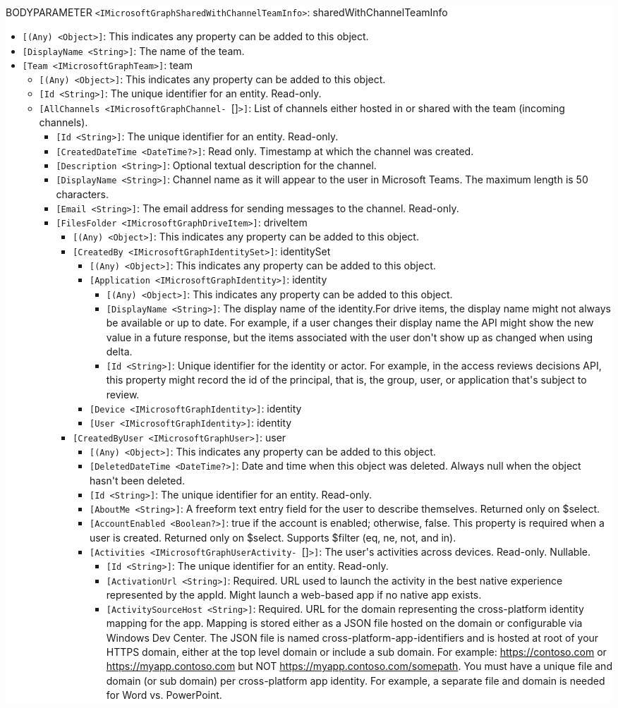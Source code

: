 BODYPARAMETER `<IMicrosoftGraphSharedWithChannelTeamInfo>`: sharedWithChannelTeamInfo
  - `[(Any) <Object>]`: This indicates any property can be added to this object.
  - `[DisplayName <String>]`: The name of the team.
  - `[Team <IMicrosoftGraphTeam>]`: team
    - `[(Any) <Object>]`: This indicates any property can be added to this object.
    - `[Id <String>]`: The unique identifier for an entity.
Read-only.
    - `[AllChannels <IMicrosoftGraphChannel- `[]`>]`: List of channels either hosted in or shared with the team (incoming channels).
      - `[Id <String>]`: The unique identifier for an entity.
Read-only.
      - `[CreatedDateTime <DateTime?>]`: Read only.
Timestamp at which the channel was created.
      - `[Description <String>]`: Optional textual description for the channel.
      - `[DisplayName <String>]`: Channel name as it will appear to the user in Microsoft Teams.
The maximum length is 50 characters.
      - `[Email <String>]`: The email address for sending messages to the channel.
Read-only.
      - `[FilesFolder <IMicrosoftGraphDriveItem>]`: driveItem
        - `[(Any) <Object>]`: This indicates any property can be added to this object.
        - `[CreatedBy <IMicrosoftGraphIdentitySet>]`: identitySet
          - `[(Any) <Object>]`: This indicates any property can be added to this object.
          - `[Application <IMicrosoftGraphIdentity>]`: identity
            - `[(Any) <Object>]`: This indicates any property can be added to this object.
            - `[DisplayName <String>]`: The display name of the identity.For drive items, the display name might not always be available or up to date.
For example, if a user changes their display name the API might show the new value in a future response, but the items associated with the user don't show up as changed when using delta.
            - `[Id <String>]`: Unique identifier for the identity or actor.
For example, in the access reviews decisions API, this property might record the id of the principal, that is, the group, user, or application that's subject to review.
          - `[Device <IMicrosoftGraphIdentity>]`: identity
          - `[User <IMicrosoftGraphIdentity>]`: identity
        - `[CreatedByUser <IMicrosoftGraphUser>]`: user
          - `[(Any) <Object>]`: This indicates any property can be added to this object.
          - `[DeletedDateTime <DateTime?>]`: Date and time when this object was deleted.
Always null when the object hasn't been deleted.
          - `[Id <String>]`: The unique identifier for an entity.
Read-only.
          - `[AboutMe <String>]`: A freeform text entry field for the user to describe themselves.
Returned only on $select.
          - `[AccountEnabled <Boolean?>]`: true if the account is enabled; otherwise, false.
This property is required when a user is created.
Returned only on $select.
Supports $filter (eq, ne, not, and in).
          - `[Activities <IMicrosoftGraphUserActivity- `[]`>]`: The user's activities across devices.
Read-only.
Nullable.
            - `[Id <String>]`: The unique identifier for an entity.
Read-only.
            - `[ActivationUrl <String>]`: Required.
URL used to launch the activity in the best native experience represented by the appId.
Might launch a web-based app if no native app exists.
            - `[ActivitySourceHost <String>]`: Required.
URL for the domain representing the cross-platform identity mapping for the app.
Mapping is stored either as a JSON file hosted on the domain or configurable via Windows Dev Center.
The JSON file is named cross-platform-app-identifiers and is hosted at root of your HTTPS domain, either at the top level domain or include a sub domain.
For example: https://contoso.com or https://myapp.contoso.com but NOT https://myapp.contoso.com/somepath.
You must have a unique file and domain (or sub domain) per cross-platform app identity.
For example, a separate file and domain is needed for Word vs.
PowerPoint.